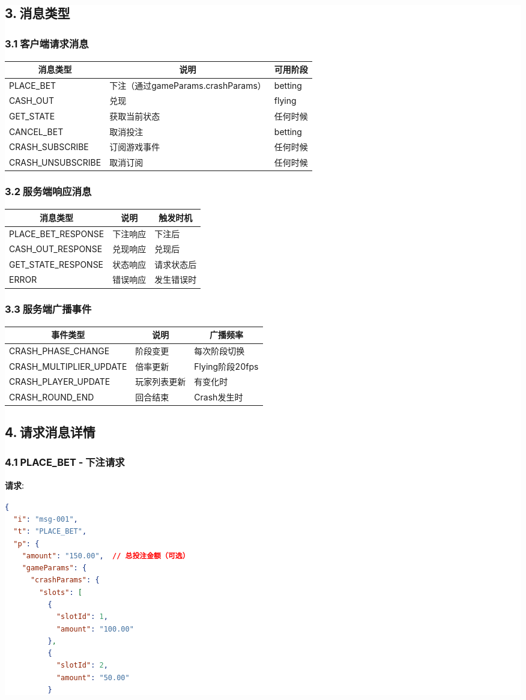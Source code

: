## 3. 消息类型

### 3.1 客户端请求消息

| 消息类型 | 说明 | 可用阶段 |
|---------|------|----------|
| PLACE_BET | 下注（通过gameParams.crashParams） | betting |
| CASH_OUT | 兑现 | flying |
| GET_STATE | 获取当前状态 | 任何时候 |
| CANCEL_BET | 取消投注 | betting |
| CRASH_SUBSCRIBE | 订阅游戏事件 | 任何时候 |
| CRASH_UNSUBSCRIBE | 取消订阅 | 任何时候 |

### 3.2 服务端响应消息

| 消息类型 | 说明 | 触发时机 |
|---------|------|----------|
| PLACE_BET_RESPONSE | 下注响应 | 下注后 |
| CASH_OUT_RESPONSE | 兑现响应 | 兑现后 |
| GET_STATE_RESPONSE | 状态响应 | 请求状态后 |
| ERROR | 错误响应 | 发生错误时 |

### 3.3 服务端广播事件

| 事件类型 | 说明 | 广播频率 |
|---------|------|----------|
| CRASH_PHASE_CHANGE | 阶段变更 | 每次阶段切换 |
| CRASH_MULTIPLIER_UPDATE | 倍率更新 | Flying阶段20fps |
| CRASH_PLAYER_UPDATE | 玩家列表更新 | 有变化时 |
| CRASH_ROUND_END | 回合结束 | Crash发生时 |

## 4. 请求消息详情

### 4.1 PLACE_BET - 下注请求

**请求**:
```json
{
  "i": "msg-001",
  "t": "PLACE_BET",
  "p": {
    "amount": "150.00",  // 总投注金额（可选）
    "gameParams": {
      "crashParams": {
        "slots": [
          {
            "slotId": 1,
            "amount": "100.00"
          },
          {
            "slotId": 2,
            "amount": "50.00"
          }
```